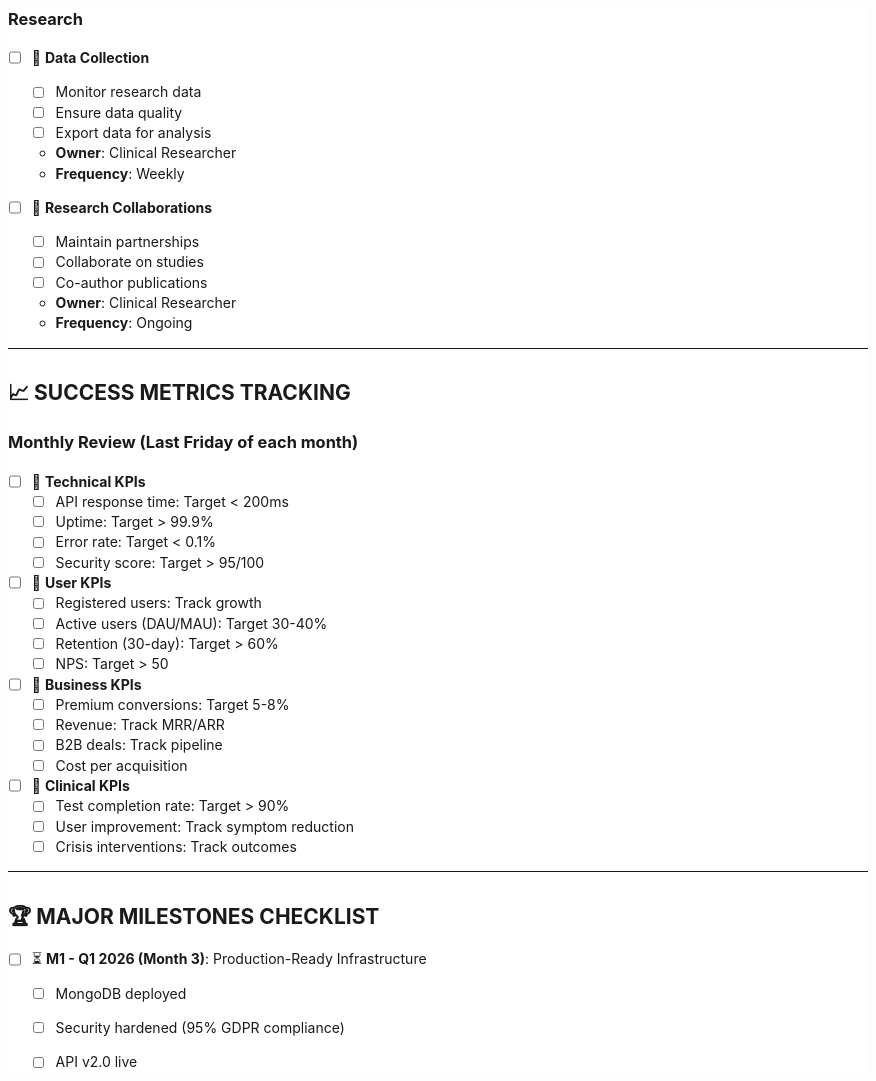 ### Research
- [ ] 🔄 **Data Collection**
  - [ ] Monitor research data
  - [ ] Ensure data quality
  - [ ] Export data for analysis
  - **Owner**: Clinical Researcher
  - **Frequency**: Weekly

- [ ] 🔄 **Research Collaborations**
  - [ ] Maintain partnerships
  - [ ] Collaborate on studies
  - [ ] Co-author publications
  - **Owner**: Clinical Researcher
  - **Frequency**: Ongoing

---

## 📈 SUCCESS METRICS TRACKING

### Monthly Review (Last Friday of each month)

- [ ] 🔄 **Technical KPIs**
  - [ ] API response time: Target < 200ms
  - [ ] Uptime: Target > 99.9%
  - [ ] Error rate: Target < 0.1%
  - [ ] Security score: Target > 95/100

- [ ] 🔄 **User KPIs**
  - [ ] Registered users: Track growth
  - [ ] Active users (DAU/MAU): Target 30-40%
  - [ ] Retention (30-day): Target > 60%
  - [ ] NPS: Target > 50

- [ ] 🔄 **Business KPIs**
  - [ ] Premium conversions: Target 5-8%
  - [ ] Revenue: Track MRR/ARR
  - [ ] B2B deals: Track pipeline
  - [ ] Cost per acquisition

- [ ] 🔄 **Clinical KPIs**
  - [ ] Test completion rate: Target > 90%
  - [ ] User improvement: Track symptom reduction
  - [ ] Crisis interventions: Track outcomes

---

## 🏆 MAJOR MILESTONES CHECKLIST

- [ ] ⏳ **M1 - Q1 2026 (Month 3)**: Production-Ready Infrastructure
  - [ ] MongoDB deployed
  - [ ] Security hardened (95% GDPR compliance)
  - [ ] API v2.0 live
  